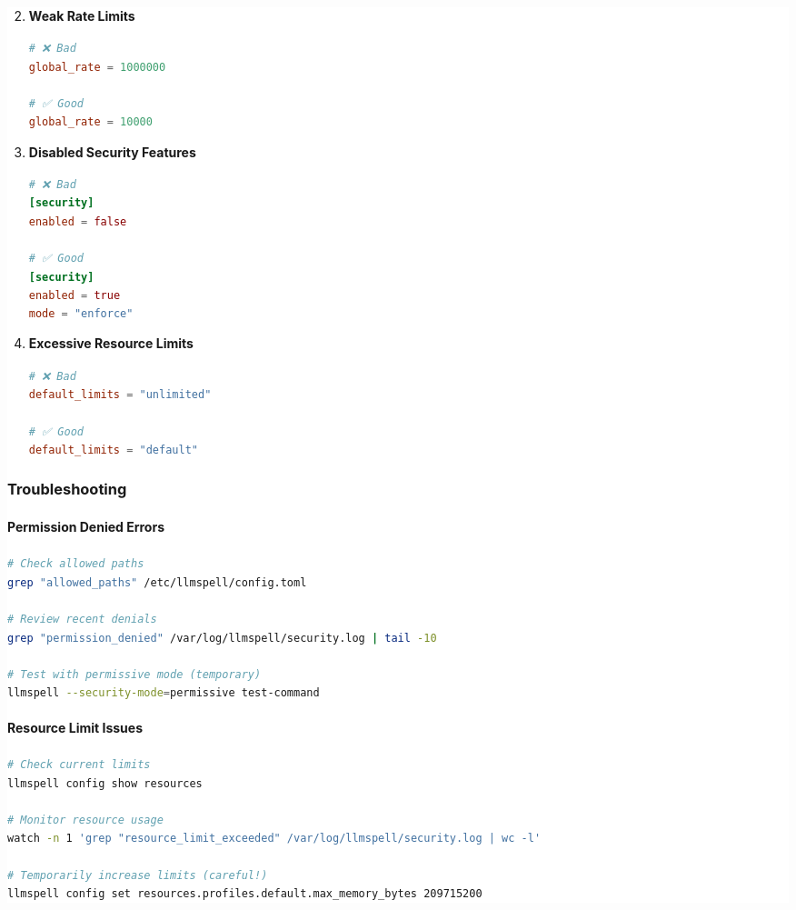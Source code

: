 2. **Weak Rate Limits**
   ```toml
   # ❌ Bad
   global_rate = 1000000
   
   # ✅ Good
   global_rate = 10000
   ```

3. **Disabled Security Features**
   ```toml
   # ❌ Bad
   [security]
   enabled = false
   
   # ✅ Good
   [security]
   enabled = true
   mode = "enforce"
   ```

4. **Excessive Resource Limits**
   ```toml
   # ❌ Bad
   default_limits = "unlimited"
   
   # ✅ Good
   default_limits = "default"
   ```

### Troubleshooting

#### Permission Denied Errors
```bash
# Check allowed paths
grep "allowed_paths" /etc/llmspell/config.toml

# Review recent denials
grep "permission_denied" /var/log/llmspell/security.log | tail -10

# Test with permissive mode (temporary)
llmspell --security-mode=permissive test-command
```

#### Resource Limit Issues
```bash
# Check current limits
llmspell config show resources

# Monitor resource usage
watch -n 1 'grep "resource_limit_exceeded" /var/log/llmspell/security.log | wc -l'

# Temporarily increase limits (careful!)
llmspell config set resources.profiles.default.max_memory_bytes 209715200
```

